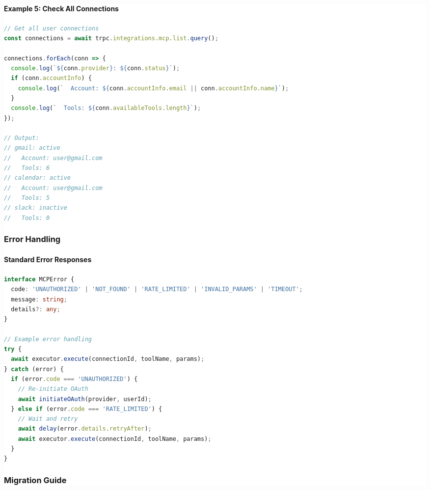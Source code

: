 #### Example 5: Check All Connections
```typescript
// Get all user connections
const connections = await trpc.integrations.mcp.list.query();

connections.forEach(conn => {
  console.log(`${conn.provider}: ${conn.status}`);
  if (conn.accountInfo) {
    console.log(`  Account: ${conn.accountInfo.email || conn.accountInfo.name}`);
  }
  console.log(`  Tools: ${conn.availableTools.length}`);
});

// Output:
// gmail: active
//   Account: user@gmail.com
//   Tools: 6
// calendar: active
//   Account: user@gmail.com
//   Tools: 5
// slack: inactive
//   Tools: 0
```

### Error Handling

#### Standard Error Responses
```typescript
interface MCPError {
  code: 'UNAUTHORIZED' | 'NOT_FOUND' | 'RATE_LIMITED' | 'INVALID_PARAMS' | 'TIMEOUT';
  message: string;
  details?: any;
}

// Example error handling
try {
  await executor.execute(connectionId, toolName, params);
} catch (error) {
  if (error.code === 'UNAUTHORIZED') {
    // Re-initiate OAuth
    await initiateOAuth(provider, userId);
  } else if (error.code === 'RATE_LIMITED') {
    // Wait and retry
    await delay(error.details.retryAfter);
    await executor.execute(connectionId, toolName, params);
  }
}
```

### Migration Guide
